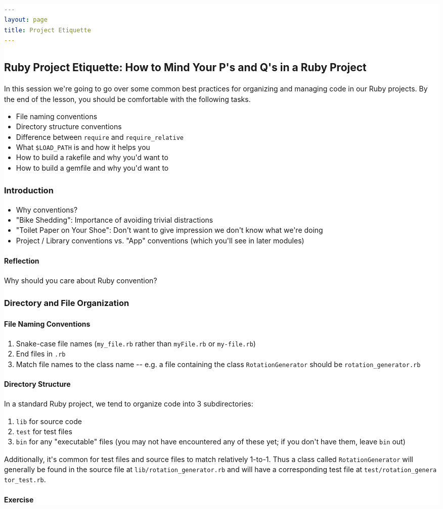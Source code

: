 ```yaml
---
layout: page
title: Project Etiquette
---
```


## Ruby Project Etiquette: How to Mind Your P's and Q's in a Ruby Project

In this session we're going to go over some common best practices for organizing and managing code in our Ruby projects. By the end of the lesson, you should be comfortable with the following tasks.  

* File naming conventions
* Directory structure conventions
* Difference between `require` and `require_relative`
* What `$LOAD_PATH` is and how it helps you
* How to build a rakefile and why you'd want to
* How to build a gemfile and why you'd want to

### Introduction
* Why conventions?
* "Bike Shedding": Importance of avoiding trivial distractions
* "Toilet Paper on Your Shoe": Don't want to give impression we don't know what we're doing
* Project / Library conventions vs. "App" conventions (which you'll see in later modules)

#### Reflection
Why should you care about Ruby convention?

### Directory and File Organization

#### File Naming Conventions

1. Snake-case file names (`my_file.rb` rather than `myFile.rb` or `my-file.rb`)
2. End files in `.rb`
3. Match file names to the class name -- e.g. a file containing the class `RotationGenerator` should be `rotation_generator.rb`

#### Directory Structure

In a standard Ruby project, we tend to organize code into 3 subdirectories:

1. `lib` for source code
2. `test` for test files
3. `bin` for any "executable" files (you may not have encountered any of these yet; if you don't have them, leave `bin` out)

Additionally, it's common for test files and source files to match relatively 1-to-1. Thus a class called `RotationGenerator` will generally be found in the source file at `lib/rotation_generator.rb` and will have a corresponding test file at `test/rotation_generator_test.rb`.

#### Exercise
